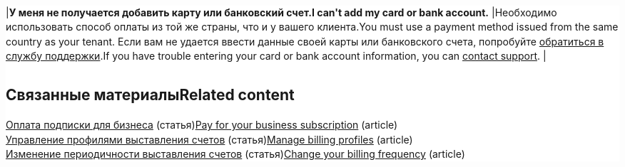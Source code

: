 |<span data-ttu-id="1a19e-200">**У меня не получается добавить карту или банковский счет.**</span><span class="sxs-lookup"><span data-stu-id="1a19e-200">**I can't add my card or bank account.**</span></span>  |<span data-ttu-id="1a19e-201">Необходимо использовать способ оплаты из той же страны, что и у вашего клиента.</span><span class="sxs-lookup"><span data-stu-id="1a19e-201">You must use a payment method issued from the same country as your tenant.</span></span> <span data-ttu-id="1a19e-202">Если вам не удается ввести данные своей карты или банковского счета, попробуйте [обратиться в службу поддержки](../../admin/contact-support-for-business-products.md).</span><span class="sxs-lookup"><span data-stu-id="1a19e-202">If you have trouble entering your card or bank account information, you can [contact support](../../admin/contact-support-for-business-products.md).</span></span> |

## <a name="related-content"></a><span data-ttu-id="1a19e-203">Связанные материалы</span><span class="sxs-lookup"><span data-stu-id="1a19e-203">Related content</span></span>

<span data-ttu-id="1a19e-204">[Оплата подписки для бизнеса](pay-for-your-subscription.md) (статья)</span><span class="sxs-lookup"><span data-stu-id="1a19e-204">[Pay for your business subscription](pay-for-your-subscription.md) (article)</span></span>\
<span data-ttu-id="1a19e-205">[Управление профилями выставления счетов](manage-billing-profiles.md) (статья)</span><span class="sxs-lookup"><span data-stu-id="1a19e-205">[Manage billing profiles](manage-billing-profiles.md) (article)</span></span>\
<span data-ttu-id="1a19e-206">[Изменение периодичности выставления счетов](change-payment-frequency.md) (статья)</span><span class="sxs-lookup"><span data-stu-id="1a19e-206">[Change your billing frequency](change-payment-frequency.md) (article)</span></span>